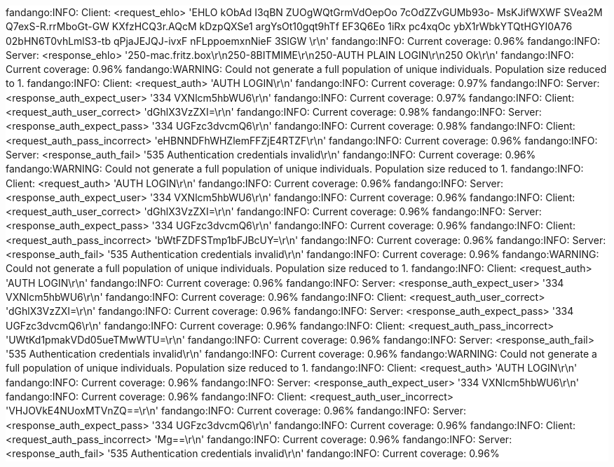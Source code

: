 fandango:INFO: Client: <request_ehlo> 'EHLO kObAd  I3qBN  ZUOgWQtGrmVdOepOo  7cOdZZvGUMb93o-  MsKJifWXWF  SVea2M  Q7exS-R.rrMboGt-GW KXfzHCQ3r.AQcM kDzpQXSe1 argYsOt10gqt9hTf  EF3Q6Eo 1iRx pc4xqOc ybX1rWbkYTQtHGYI0A76  02bHN6T0vhLmlS3-tb qPjaJEJQJ-ivxF nFLppoemxnNieF 3SlGW \r\n'
fandango:INFO: Current coverage: 0.96%
fandango:INFO: Server: <response_ehlo> '250-mac.fritz.box\r\n250-8BITMIME\r\n250-AUTH PLAIN LOGIN\r\n250 Ok\r\n'
fandango:INFO: Current coverage: 0.96%
fandango:WARNING: Could not generate a full population of unique individuals. Population size reduced to 1.
fandango:INFO: Client: <request_auth> 'AUTH LOGIN\r\n'
fandango:INFO: Current coverage: 0.97%
fandango:INFO: Server: <response_auth_expect_user> '334 VXNlcm5hbWU6\r\n'
fandango:INFO: Current coverage: 0.97%
fandango:INFO: Client: <request_auth_user_correct> 'dGhlX3VzZXI=\r\n'
fandango:INFO: Current coverage: 0.98%
fandango:INFO: Server: <response_auth_expect_pass> '334 UGFzc3dvcmQ6\r\n'
fandango:INFO: Current coverage: 0.98%
fandango:INFO: Client: <request_auth_pass_incorrect> 'eHBNNDFhWHZlemFFZjE4RTZF\r\n'
fandango:INFO: Current coverage: 0.96%
fandango:INFO: Server: <response_auth_fail> '535 Authentication credentials invalid\r\n'
fandango:INFO: Current coverage: 0.96%
fandango:WARNING: Could not generate a full population of unique individuals. Population size reduced to 1.
fandango:INFO: Client: <request_auth> 'AUTH LOGIN\r\n'
fandango:INFO: Current coverage: 0.96%
fandango:INFO: Server: <response_auth_expect_user> '334 VXNlcm5hbWU6\r\n'
fandango:INFO: Current coverage: 0.96%
fandango:INFO: Client: <request_auth_user_correct> 'dGhlX3VzZXI=\r\n'
fandango:INFO: Current coverage: 0.96%
fandango:INFO: Server: <response_auth_expect_pass> '334 UGFzc3dvcmQ6\r\n'
fandango:INFO: Current coverage: 0.96%
fandango:INFO: Client: <request_auth_pass_incorrect> 'bWtFZDFSTmp1bFJBcUY=\r\n'
fandango:INFO: Current coverage: 0.96%
fandango:INFO: Server: <response_auth_fail> '535 Authentication credentials invalid\r\n'
fandango:INFO: Current coverage: 0.96%
fandango:WARNING: Could not generate a full population of unique individuals. Population size reduced to 1.
fandango:INFO: Client: <request_auth> 'AUTH LOGIN\r\n'
fandango:INFO: Current coverage: 0.96%
fandango:INFO: Server: <response_auth_expect_user> '334 VXNlcm5hbWU6\r\n'
fandango:INFO: Current coverage: 0.96%
fandango:INFO: Client: <request_auth_user_correct> 'dGhlX3VzZXI=\r\n'
fandango:INFO: Current coverage: 0.96%
fandango:INFO: Server: <response_auth_expect_pass> '334 UGFzc3dvcmQ6\r\n'
fandango:INFO: Current coverage: 0.96%
fandango:INFO: Client: <request_auth_pass_incorrect> 'UWtKd1pmakVDd05ueTMwWTU=\r\n'
fandango:INFO: Current coverage: 0.96%
fandango:INFO: Server: <response_auth_fail> '535 Authentication credentials invalid\r\n'
fandango:INFO: Current coverage: 0.96%
fandango:WARNING: Could not generate a full population of unique individuals. Population size reduced to 1.
fandango:INFO: Client: <request_auth> 'AUTH LOGIN\r\n'
fandango:INFO: Current coverage: 0.96%
fandango:INFO: Server: <response_auth_expect_user> '334 VXNlcm5hbWU6\r\n'
fandango:INFO: Current coverage: 0.96%
fandango:INFO: Client: <request_auth_user_incorrect> 'VHJOVkE4NUoxMTVnZQ==\r\n'
fandango:INFO: Current coverage: 0.96%
fandango:INFO: Server: <response_auth_expect_pass> '334 UGFzc3dvcmQ6\r\n'
fandango:INFO: Current coverage: 0.96%
fandango:INFO: Client: <request_auth_pass_incorrect> 'Mg==\r\n'
fandango:INFO: Current coverage: 0.96%
fandango:INFO: Server: <response_auth_fail> '535 Authentication credentials invalid\r\n'
fandango:INFO: Current coverage: 0.96%